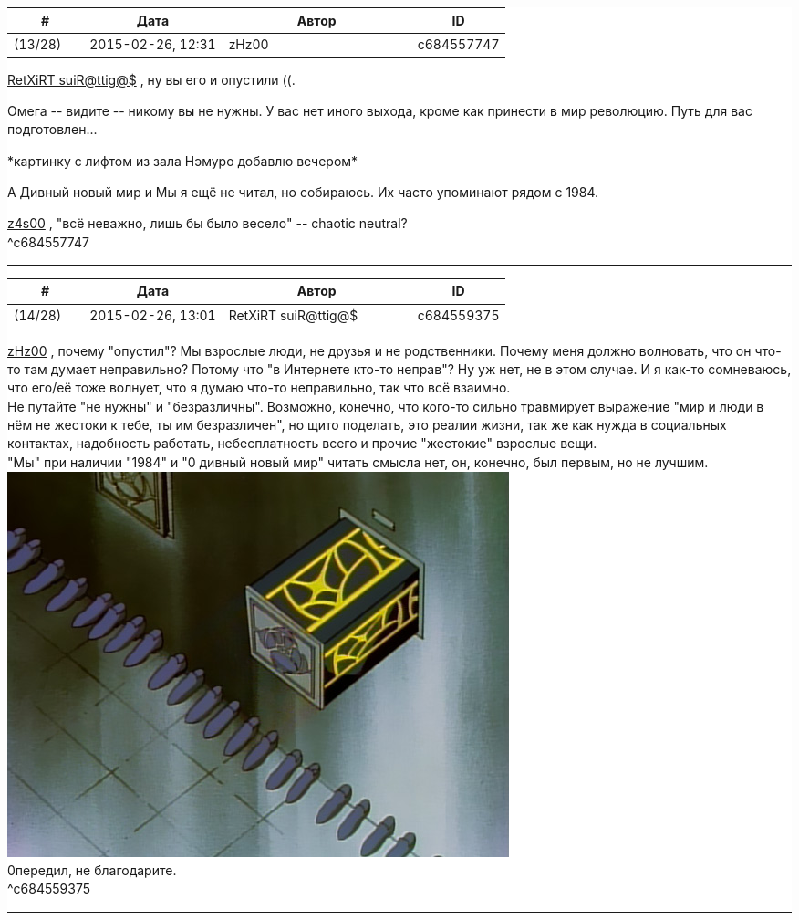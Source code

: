 

|         #         |              Дата              |                     Автор                     |           ID           |
| --- | --- | --- | --- |
| (13/28) | 2015-02-26, 12:31 | zHz00 | c684557747 |

  
  [RetXiRT suiR@ttig@$](http://Hellspawn.diary.ru "Koneko-chan shrine")  , ну вы его и опустили ((.   
   
 Омега -- видите -- никому вы не нужны. У вас нет иного выхода, кроме как принести в мир революцию. Путь для вас подготовлен...   
   
 \*картинку с лифтом из зала Нэмуро добавлю вечером\*   
   
 А Дивный новый мир и Мы я ещё не читал, но собираюсь. Их часто упоминают рядом с 1984.   
   
  [z4s00](http://z4s00.diary.ru "Kitsuneko's eye")  , "всё неважно, лишь бы было весело" -- chaotic neutral?   
 ^c684557747

---



|         #         |              Дата              |                     Автор                     |           ID           |
| --- | --- | --- | --- |
| (14/28) | 2015-02-26, 13:01 | RetXiRT suiR@ttig@$ | c684559375 |

  
   [zHz00](https://zHz00.diary.ru "Untitled")  , почему "опустил"? Мы взрослые люди, не друзья и не родственники. Почему меня должно волновать, что он что-то там думает неправильно? Потому что "в Интернете кто-то неправ"? Ну уж нет, не в этом случае. И я как-то сомневаюсь, что его/её тоже волнует, что я думаю что-то неправильно, так что всё взаимно.   
 Не путайте "не нужны" и "безразличны". Возможно, конечно, что кого-то сильно травмирует выражение "мир и люди в нём не жестоки к тебе, ты им безразличен", но щито поделать, это реалии жизни, так же как нужда в социальных контактах, надобность работать, небесплатность всего и прочие "жестокие" взрослые вещи.   
 "Мы" при наличии "1984" и "0 дивный новый мир" читать смысла нет, он, конечно, был первым, но не лучшим.   
 ![](pics/Series_ep14_180.jpg)   
 0передил, не благодарите.    
 ^c684559375

---